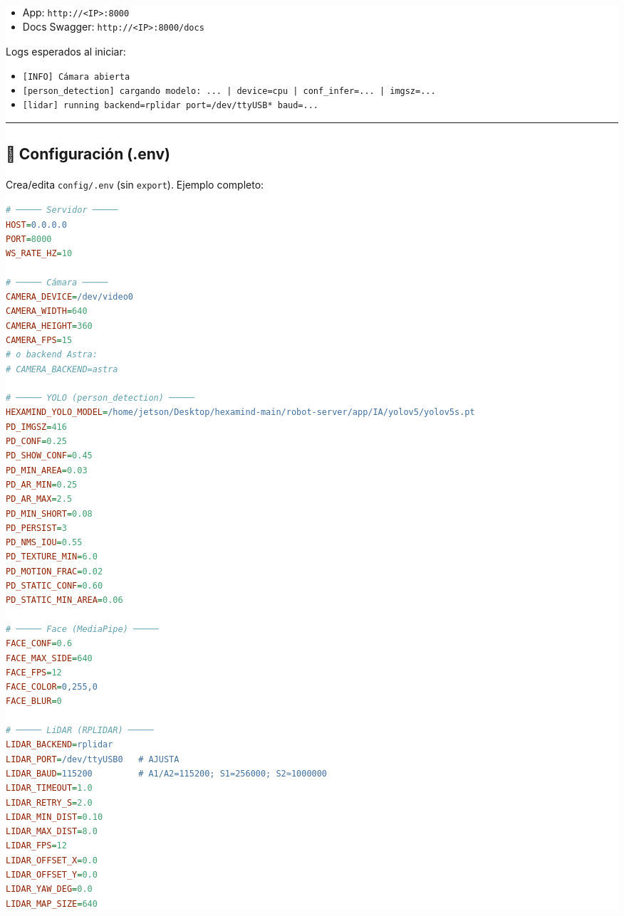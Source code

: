 * App: `http://<IP>:8000`
* Docs Swagger: `http://<IP>:8000/docs`

Logs esperados al iniciar:

* `[INFO] Cámara abierta`
* `[person_detection] cargando modelo: ... | device=cpu | conf_infer=... | imgsz=...`
* `[lidar] running backend=rplidar port=/dev/ttyUSB* baud=...`

---

## 🔧 Configuración (.env)

Crea/edita `config/.env` (sin `export`). Ejemplo completo:

```ini
# ───── Servidor ─────
HOST=0.0.0.0
PORT=8000
WS_RATE_HZ=10

# ───── Cámara ─────
CAMERA_DEVICE=/dev/video0
CAMERA_WIDTH=640
CAMERA_HEIGHT=360
CAMERA_FPS=15
# o backend Astra:
# CAMERA_BACKEND=astra

# ───── YOLO (person_detection) ─────
HEXAMIND_YOLO_MODEL=/home/jetson/Desktop/hexamind-main/robot-server/app/IA/yolov5/yolov5s.pt
PD_IMGSZ=416
PD_CONF=0.25
PD_SHOW_CONF=0.45
PD_MIN_AREA=0.03
PD_AR_MIN=0.25
PD_AR_MAX=2.5
PD_MIN_SHORT=0.08
PD_PERSIST=3
PD_NMS_IOU=0.55
PD_TEXTURE_MIN=6.0
PD_MOTION_FRAC=0.02
PD_STATIC_CONF=0.60
PD_STATIC_MIN_AREA=0.06

# ───── Face (MediaPipe) ─────
FACE_CONF=0.6
FACE_MAX_SIDE=640
FACE_FPS=12
FACE_COLOR=0,255,0
FACE_BLUR=0

# ───── LiDAR (RPLIDAR) ─────
LIDAR_BACKEND=rplidar
LIDAR_PORT=/dev/ttyUSB0   # AJUSTA
LIDAR_BAUD=115200         # A1/A2=115200; S1=256000; S2≈1000000
LIDAR_TIMEOUT=1.0
LIDAR_RETRY_S=2.0
LIDAR_MIN_DIST=0.10
LIDAR_MAX_DIST=8.0
LIDAR_FPS=12
LIDAR_OFFSET_X=0.0
LIDAR_OFFSET_Y=0.0
LIDAR_YAW_DEG=0.0
LIDAR_MAP_SIZE=640
```